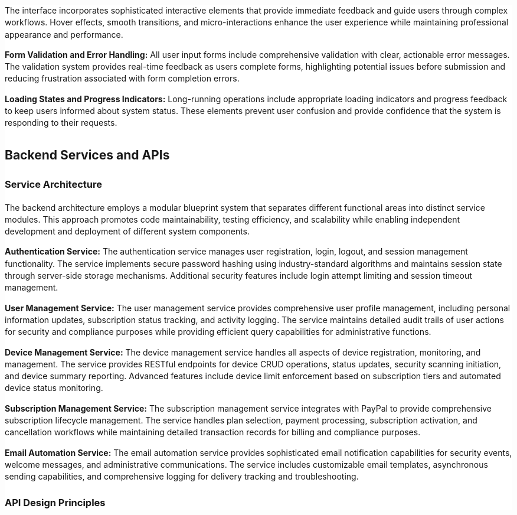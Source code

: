 The interface incorporates sophisticated interactive elements that provide immediate feedback and guide users through complex workflows. Hover effects, smooth transitions, and micro-interactions enhance the user experience while maintaining professional appearance and performance.

**Form Validation and Error Handling:**
All user input forms include comprehensive validation with clear, actionable error messages. The validation system provides real-time feedback as users complete forms, highlighting potential issues before submission and reducing frustration associated with form completion errors.

**Loading States and Progress Indicators:**
Long-running operations include appropriate loading indicators and progress feedback to keep users informed about system status. These elements prevent user confusion and provide confidence that the system is responding to their requests.

## Backend Services and APIs

### Service Architecture

The backend architecture employs a modular blueprint system that separates different functional areas into distinct service modules. This approach promotes code maintainability, testing efficiency, and scalability while enabling independent development and deployment of different system components.

**Authentication Service:**
The authentication service manages user registration, login, logout, and session management functionality. The service implements secure password hashing using industry-standard algorithms and maintains session state through server-side storage mechanisms. Additional security features include login attempt limiting and session timeout management.

**User Management Service:**
The user management service provides comprehensive user profile management, including personal information updates, subscription status tracking, and activity logging. The service maintains detailed audit trails of user actions for security and compliance purposes while providing efficient query capabilities for administrative functions.

**Device Management Service:**
The device management service handles all aspects of device registration, monitoring, and management. The service provides RESTful endpoints for device CRUD operations, status updates, security scanning initiation, and device summary reporting. Advanced features include device limit enforcement based on subscription tiers and automated device status monitoring.

**Subscription Management Service:**
The subscription management service integrates with PayPal to provide comprehensive subscription lifecycle management. The service handles plan selection, payment processing, subscription activation, and cancellation workflows while maintaining detailed transaction records for billing and compliance purposes.

**Email Automation Service:**
The email automation service provides sophisticated email notification capabilities for security events, welcome messages, and administrative communications. The service includes customizable email templates, asynchronous sending capabilities, and comprehensive logging for delivery tracking and troubleshooting.

### API Design Principles
